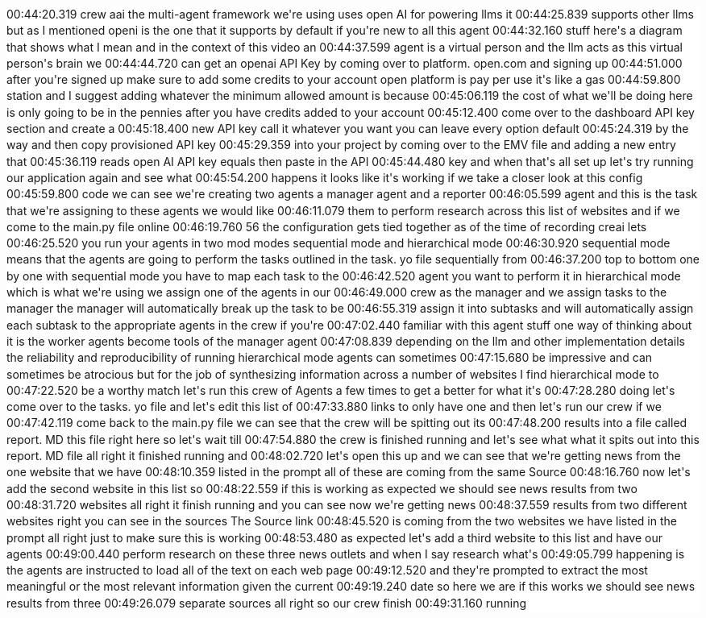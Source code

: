00:44:20.319 crew aai the multi-agent framework we're using uses open AI for powering llms it
00:44:25.839 supports other llms but as I mentioned openi is the one that it supports by default if you're new to all this agent
00:44:32.160 stuff here's a diagram that shows what I mean and in the context of this video an
00:44:37.599 agent is a virtual person and the llm acts as this virtual person's brain we
00:44:44.720 can get an openai API Key by coming over to platform. open.com and signing up
00:44:51.000 after you're signed up make sure to add some credits to your account open platform is pay per use it's like a gas
00:44:59.800 station and I suggest adding whatever the minimum allowed amount is because
00:45:06.119 the cost of what we'll be doing here is only going to be in the pennies after you have credits added to your account
00:45:12.400 come over to the dashboard API key section and create a
00:45:18.400 new API key call it whatever you want you can leave every option default
00:45:24.319 by the way and then copy provisioned API key
00:45:29.359 into your project by coming over to the EMV file and adding a new entry that
00:45:36.119 reads open AI API key equals then paste in the API
00:45:44.480 key and when that's all set up let's try running our application again and see what
00:45:54.200 happens it looks like it's working if we take a closer look at this config
00:45:59.800 code we can see we're creating two agents a manager agent and a reporter
00:46:05.599 agent and this is the task that we're assigning to these agents we would like
00:46:11.079 them to perform research across this list of websites and if we come to the main.py file online
00:46:19.760 56 the configuration gets tied together as of the time of recording creai lets
00:46:25.520 you run your agents in two mod modes sequential mode and hierarchical mode
00:46:30.920 sequential mode means that the agents are going to perform the tasks outlined in the task. yo file sequentially from
00:46:37.200 top to bottom one by one with sequential mode you have to map each task to the
00:46:42.520 agent you want to perform it in hierarchical mode which is what we're using we assign one of the agents in our
00:46:49.000 crew as the manager and we assign tasks to the manager the manager will automatically break up the task to be
00:46:55.319 assign it into subtasks and will automatically assign each subtask to the appropriate agents in the crew if you're
00:47:02.440 familiar with this agent stuff one way of thinking about it is the worker agents become tools of the manager agent
00:47:08.839 depending on the llm and other implementation details the reliability and reproducibility of running hierarchical mode agents can sometimes
00:47:15.680 be impressive and can sometimes be atrocious but for the job of synthesizing information across a number of websites I find hierarchical mode to
00:47:22.520 be a worthy match let's run this crew of Agents a few times to get a better for what it's
00:47:28.280 doing let's come over to the tasks. yo file and let's edit this list of
00:47:33.880 links to only have one and then let's run our crew if we
00:47:42.119 come back to the main.py file we can see that the crew will be spitting out its
00:47:48.200 results into a file called report. MD this file right here so let's wait till
00:47:54.880 the crew is finished running and let's see what what it spits out into this report. MD file all right it finished running and
00:48:02.720 let's open this up and we can see that we're getting news from the one website that we have
00:48:10.359 listed in the prompt all of these are coming from the same Source
00:48:16.760 now let's add the second website in this list so
00:48:22.559 if this is working as expected we should see news results from two
00:48:31.720 websites all right it finish running and you can see now we're getting news
00:48:37.559 results from two different websites right you can see in the sources The Source link
00:48:45.520 is coming from the two websites we have listed in the prompt all right just to make sure this is working
00:48:53.480 as expected let's add a third website to this list and have our agents
00:49:00.440 perform research on these three news outlets and when I say research what's
00:49:05.799 happening is the agents are instructed to load all of the text on each web page
00:49:12.520 and they're prompted to extract the most meaningful or the most relevant information given the current
00:49:19.240 date so here we are if this works we should see news results from three
00:49:26.079 separate sources all right so our crew finish
00:49:31.160 running